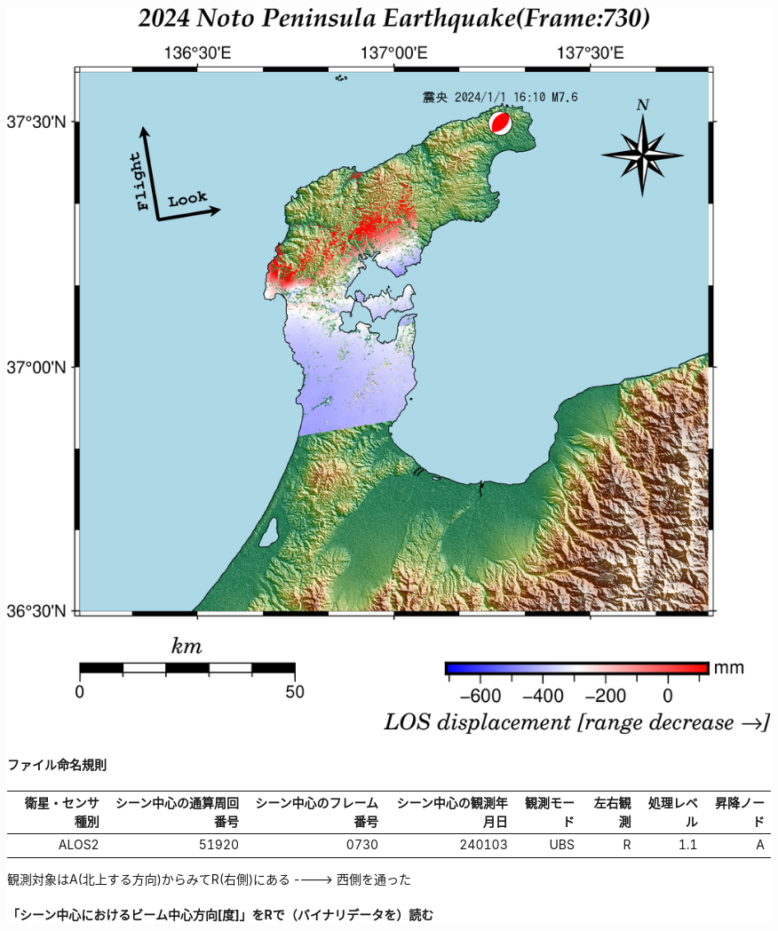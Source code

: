 ![LOS_displacement](images/LOS_displacement730.png)

#### ファイル命名規則

|衛星・センサ種別|シーン中心の通算周回番号|シーン中心のフレーム番号|シーン中心の観測年月日|観測モード|左右観測|処理レベル|昇降ノード|
|---:|---:|---:|---:|---:|---:|---:|---:|
|ALOS2|51920|0730|240103|UBS|R|1.1|A|

観測対象はA(北上する方向)からみてR(右側)にある ----> 西側を通った

#### 「シーン中心におけるビーム中心方向[度]」をRで（バイナリデータを）読む
